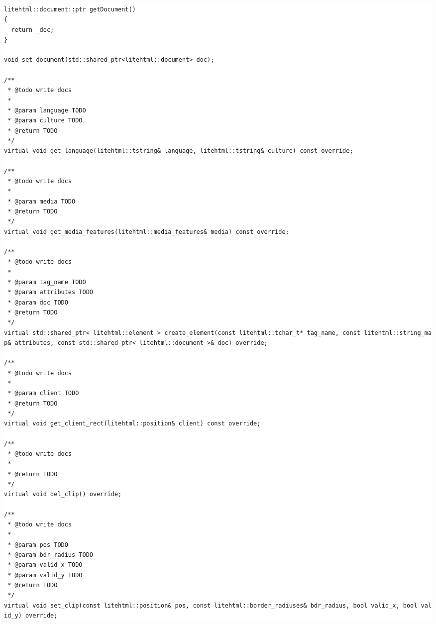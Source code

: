     litehtml::document::ptr getDocument()
    {
      return _doc;
    }

    void set_document(std::shared_ptr<litehtml::document> doc);

    /**
     * @todo write docs
     *
     * @param language TODO
     * @param culture TODO
     * @return TODO
     */
    virtual void get_language(litehtml::tstring& language, litehtml::tstring& culture) const override;

    /**
     * @todo write docs
     *
     * @param media TODO
     * @return TODO
     */
    virtual void get_media_features(litehtml::media_features& media) const override;

    /**
     * @todo write docs
     *
     * @param tag_name TODO
     * @param attributes TODO
     * @param doc TODO
     * @return TODO
     */
    virtual std::shared_ptr< litehtml::element > create_element(const litehtml::tchar_t* tag_name, const litehtml::string_map& attributes, const std::shared_ptr< litehtml::document >& doc) override;

    /**
     * @todo write docs
     *
     * @param client TODO
     * @return TODO
     */
    virtual void get_client_rect(litehtml::position& client) const override;

    /**
     * @todo write docs
     *
     * @return TODO
     */
    virtual void del_clip() override;

    /**
     * @todo write docs
     *
     * @param pos TODO
     * @param bdr_radius TODO
     * @param valid_x TODO
     * @param valid_y TODO
     * @return TODO
     */
    virtual void set_clip(const litehtml::position& pos, const litehtml::border_radiuses& bdr_radius, bool valid_x, bool valid_y) override;
